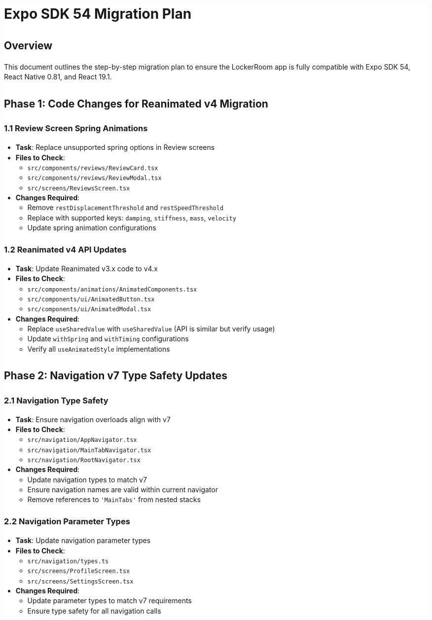 # Expo SDK 54 Migration Plan

## Overview
This document outlines the step-by-step migration plan to ensure the LockerRoom app is fully compatible with Expo SDK 54, React Native 0.81, and React 19.1.

## Phase 1: Code Changes for Reanimated v4 Migration

### 1.1 Review Screen Spring Animations
- **Task**: Replace unsupported spring options in Review screens
- **Files to Check**:
  - `src/components/reviews/ReviewCard.tsx`
  - `src/components/reviews/ReviewModal.tsx`
  - `src/screens/ReviewsScreen.tsx`
- **Changes Required**:
  - Remove `restDisplacementThreshold` and `restSpeedThreshold`
  - Replace with supported keys: `damping`, `stiffness`, `mass`, `velocity`
  - Update spring animation configurations

### 1.2 Reanimated v4 API Updates
- **Task**: Update Reanimated v3.x code to v4.x
- **Files to Check**:
  - `src/components/animations/AnimatedComponents.tsx`
  - `src/components/ui/AnimatedButton.tsx`
  - `src/components/ui/AnimatedModal.tsx`
- **Changes Required**:
  - Replace `useSharedValue` with `useSharedValue` (API is similar but verify usage)
  - Update `withSpring` and `withTiming` configurations
  - Verify all `useAnimatedStyle` implementations

## Phase 2: Navigation v7 Type Safety Updates

### 2.1 Navigation Type Safety
- **Task**: Ensure navigation overloads align with v7
- **Files to Check**:
  - `src/navigation/AppNavigator.tsx`
  - `src/navigation/MainTabNavigator.tsx`
  - `src/navigation/RootNavigator.tsx`
- **Changes Required**:
  - Update navigation types to match v7
  - Ensure navigation names are valid within current navigator
  - Remove references to `'MainTabs'` from nested stacks

### 2.2 Navigation Parameter Types
- **Task**: Update navigation parameter types
- **Files to Check**:
  - `src/navigation/types.ts`
  - `src/screens/ProfileScreen.tsx`
  - `src/screens/SettingsScreen.tsx`
- **Changes Required**:
  - Update parameter types to match v7 requirements
  - Ensure type safety for all navigation calls
